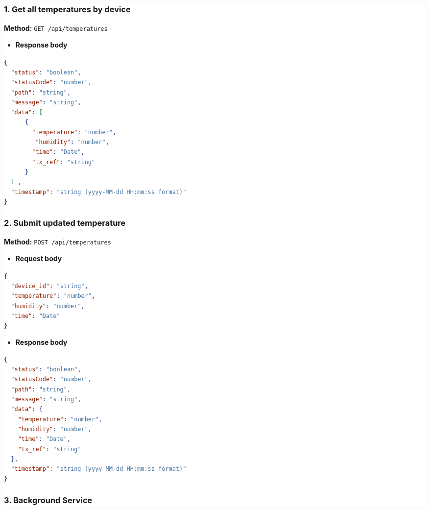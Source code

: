 
### 1. Get all temperatures by device
**Method:** `GET /api/temperatures`

- **Response body**
```json
{
  "status": "boolean",
  "statusCode": "number",
  "path": "string",
  "message": "string", 
  "data": [
      {
        "temperature": "number",
         "humidity": "number",
        "time": "Date",
        "tx_ref": "string"
      }
  ] ,
  "timestamp": "string (yyyy-MM-dd HH:mm:ss format)"
}
```

### 2. Submit updated temperature
**Method:** `POST /api/temperatures`

- **Request body**
```json
{
  "device_id": "string",
  "temperature": "number",
  "humidity": "number",
  "time": "Date"
}
```

- **Response body**
```json
{
  "status": "boolean",
  "statusCode": "number",
  "path": "string",
  "message": "string",
  "data": {
    "temperature": "number",
    "humidity": "number",
    "time": "Date",
    "tx_ref": "string"
  },
  "timestamp": "string (yyyy-MM-dd HH:mm:ss format)"
}
```    

### 3. Background Service

